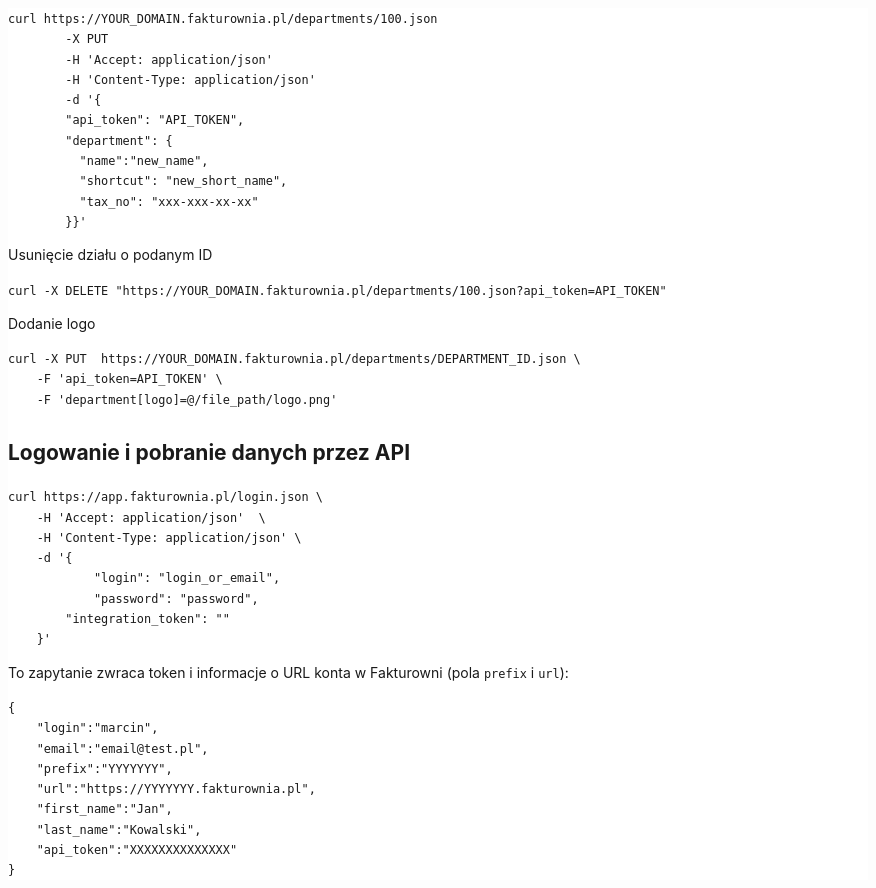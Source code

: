```shell
curl https://YOUR_DOMAIN.fakturownia.pl/departments/100.json
        -X PUT
        -H 'Accept: application/json'
        -H 'Content-Type: application/json'
        -d '{
        "api_token": "API_TOKEN",
        "department": {
          "name":"new_name",
          "shortcut": "new_short_name",
          "tax_no": "xxx-xxx-xx-xx"
        }}'
```

<a name="dep5"/>
Usunięcie działu o podanym ID

```shell
curl -X DELETE "https://YOUR_DOMAIN.fakturownia.pl/departments/100.json?api_token=API_TOKEN"
```

<a name="dep6"/>
Dodanie logo

```shell
curl -X PUT  https://YOUR_DOMAIN.fakturownia.pl/departments/DEPARTMENT_ID.json \
    -F 'api_token=API_TOKEN' \
    -F 'department[logo]=@/file_path/logo.png'
```

<a name="get_token_by_api"/>

## Logowanie i pobranie danych przez API

```shell
curl https://app.fakturownia.pl/login.json \
    -H 'Accept: application/json'  \
    -H 'Content-Type: application/json' \
    -d '{
            "login": "login_or_email",
            "password": "password",
	    "integration_token": ""
    }'
```

To zapytanie zwraca token i informacje o URL konta w Fakturowni (pola `prefix` i `url`):

```shell
{
	"login":"marcin",
	"email":"email@test.pl",
	"prefix":"YYYYYYY",
	"url":"https://YYYYYYY.fakturownia.pl",
	"first_name":"Jan",
	"last_name":"Kowalski",
	"api_token":"XXXXXXXXXXXXXX"
}
```
